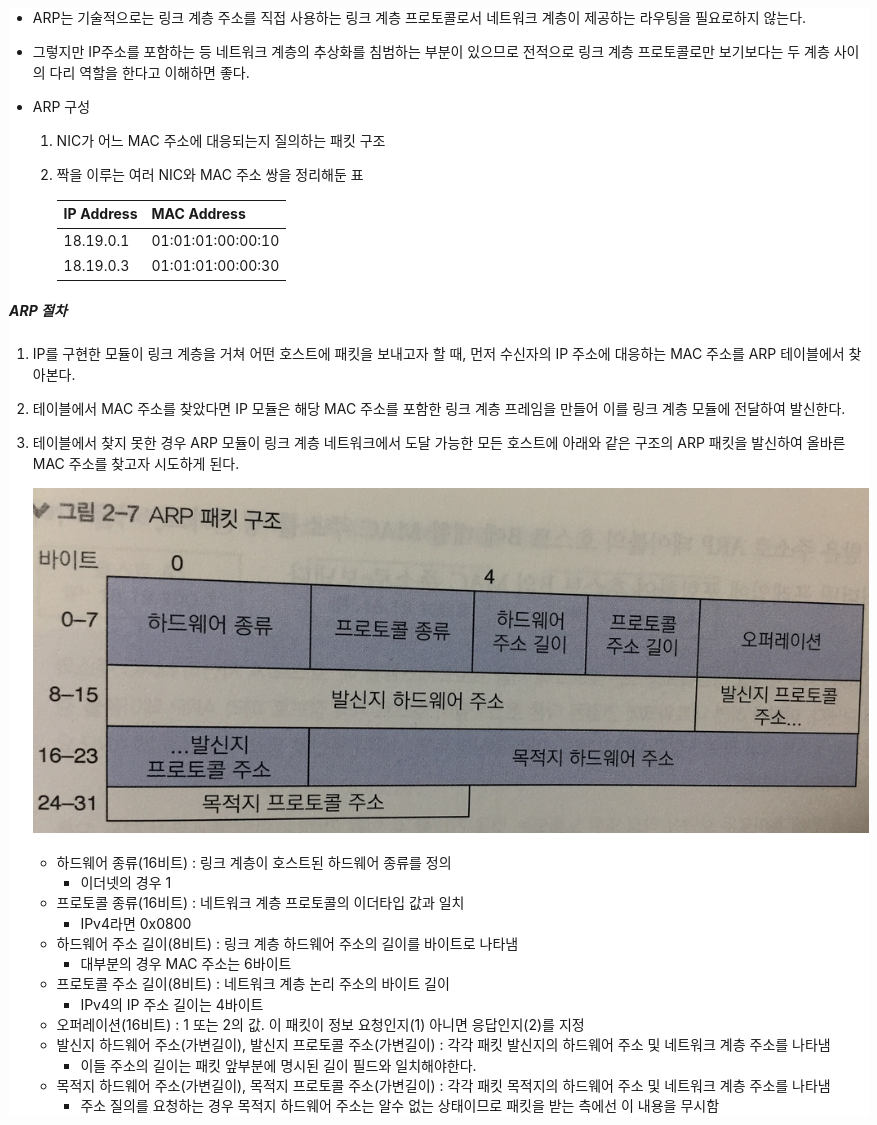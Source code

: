   * ARP는 기술적으로는 링크 계층 주소를 직접 사용하는 링크 계층 프로토콜로서 네트워크 계층이 제공하는 라우팅을 필요로하지 않는다. 
  * 그렇지만 IP주소를 포함하는 등 네트워크 계층의 추상화를 침범하는 부분이 있으므로 전적으로 링크 계층 프로토콜로만 보기보다는 두 계층 사이의 다리 역할을 한다고 이해하면 좋다.

* ARP 구성

  1. NIC가 어느 MAC 주소에 대응되는지 질의하는 패킷 구조

  2. 짝을 이루는 여러 NIC와 MAC 주소 쌍을 정리해둔 표

     | IP Address | MAC Address       |
     | ---------- | ----------------- |
     | 18.19.0.1  | 01:01:01:00:00:10 |
     | 18.19.0.3  | 01:01:01:00:00:30 |



#####  ARP 절차

1. IP를 구현한 모듈이 링크 계층을 거쳐 어떤 호스트에 패킷을 보내고자 할 때, 먼저 수신자의 IP 주소에 대응하는 MAC 주소를 ARP 테이블에서 찾아본다.

2. 테이블에서 MAC 주소를 찾았다면 IP 모듈은 해당 MAC 주소를 포함한 링크 계층 프레임을 만들어 이를 링크 계층 모듈에 전달하여 발신한다.

3. 테이블에서 찾지 못한 경우 ARP 모듈이 링크 계층 네트워크에서 도달 가능한 모든 호스트에 아래와 같은 구조의 ARP 패킷을 발신하여 올바른 MAC 주소를 찾고자 시도하게 된다.

   ![](images/internet_5.JPG)

   * 하드웨어 종류(16비트) : 링크 계층이 호스트된 하드웨어 종류를 정의
     * 이더넷의 경우 1
   * 프로토콜 종류(16비트) : 네트워크 계층 프로토콜의 이더타입 값과 일치
     * IPv4라면 0x0800
   * 하드웨어 주소 길이(8비트) : 링크 계층 하드웨어 주소의 길이를 바이트로 나타냄
     * 대부분의 경우 MAC 주소는 6바이트
   * 프로토콜 주소 길이(8비트) : 네트워크 계층 논리 주소의 바이트 길이
     * IPv4의 IP 주소 길이는 4바이트
   * 오퍼레이션(16비트) : 1 또는 2의 값. 이 패킷이 정보 요청인지(1) 아니면 응답인지(2)를 지정
   * 발신지 하드웨어 주소(가변길이), 발신지 프로토콜 주소(가변길이) : 각각 패킷 발신지의 하드웨어 주소 및 네트워크 계층 주소를 나타냄
     * 이들 주소의 길이는 패킷 앞부분에 명시된 길이 필드와 일치해야한다.
   * 목적지 하드웨어 주소(가변길이), 목적지 프로토콜 주소(가변길이) : 각각 패킷 목적지의 하드웨어 주소 및 네트워크 계층 주소를 나타냄
     * 주소 질의를 요청하는 경우 목적지 하드웨어 주소는 알수 없는 상태이므로 패킷을 받는 측에선 이 내용을 무시함
